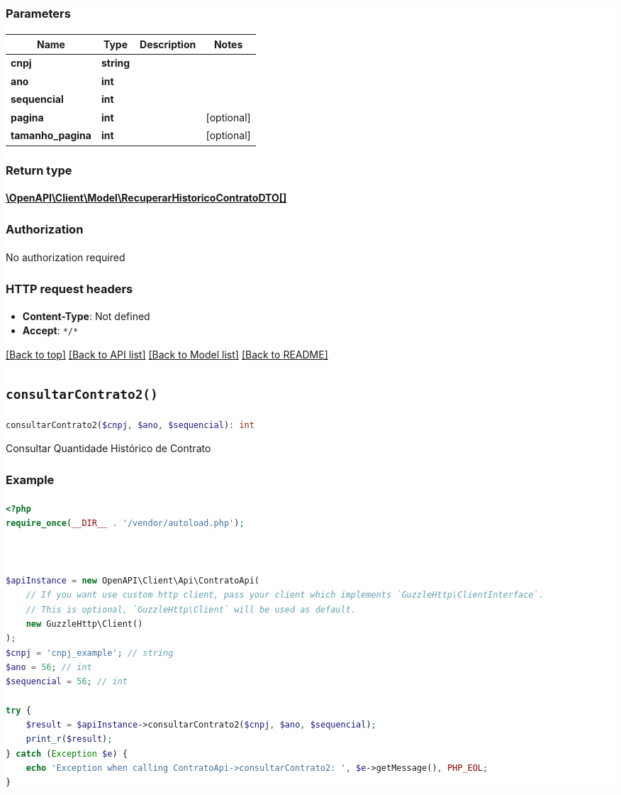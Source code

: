 ### Parameters

| Name | Type | Description  | Notes |
| ------------- | ------------- | ------------- | ------------- |
| **cnpj** | **string**|  | |
| **ano** | **int**|  | |
| **sequencial** | **int**|  | |
| **pagina** | **int**|  | [optional] |
| **tamanho_pagina** | **int**|  | [optional] |

### Return type

[**\OpenAPI\Client\Model\RecuperarHistoricoContratoDTO[]**](../Model/RecuperarHistoricoContratoDTO.md)

### Authorization

No authorization required

### HTTP request headers

- **Content-Type**: Not defined
- **Accept**: `*/*`

[[Back to top]](#) [[Back to API list]](../../README.md#endpoints)
[[Back to Model list]](../../README.md#models)
[[Back to README]](../../README.md)

## `consultarContrato2()`

```php
consultarContrato2($cnpj, $ano, $sequencial): int
```

Consultar Quantidade Histórico de Contrato

### Example

```php
<?php
require_once(__DIR__ . '/vendor/autoload.php');



$apiInstance = new OpenAPI\Client\Api\ContratoApi(
    // If you want use custom http client, pass your client which implements `GuzzleHttp\ClientInterface`.
    // This is optional, `GuzzleHttp\Client` will be used as default.
    new GuzzleHttp\Client()
);
$cnpj = 'cnpj_example'; // string
$ano = 56; // int
$sequencial = 56; // int

try {
    $result = $apiInstance->consultarContrato2($cnpj, $ano, $sequencial);
    print_r($result);
} catch (Exception $e) {
    echo 'Exception when calling ContratoApi->consultarContrato2: ', $e->getMessage(), PHP_EOL;
}
```
